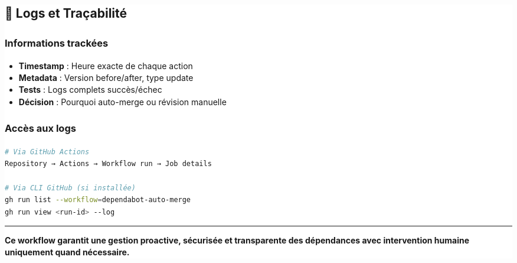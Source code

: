 
## 📝 Logs et Traçabilité

### Informations trackées

- **Timestamp** : Heure exacte de chaque action
- **Metadata** : Version before/after, type update
- **Tests** : Logs complets succès/échec
- **Décision** : Pourquoi auto-merge ou révision manuelle

### Accès aux logs

```bash
# Via GitHub Actions
Repository → Actions → Workflow run → Job details

# Via CLI GitHub (si installée)
gh run list --workflow=dependabot-auto-merge
gh run view <run-id> --log
```

---

**Ce workflow garantit une gestion proactive, sécurisée et transparente des dépendances avec intervention humaine uniquement quand nécessaire.**
